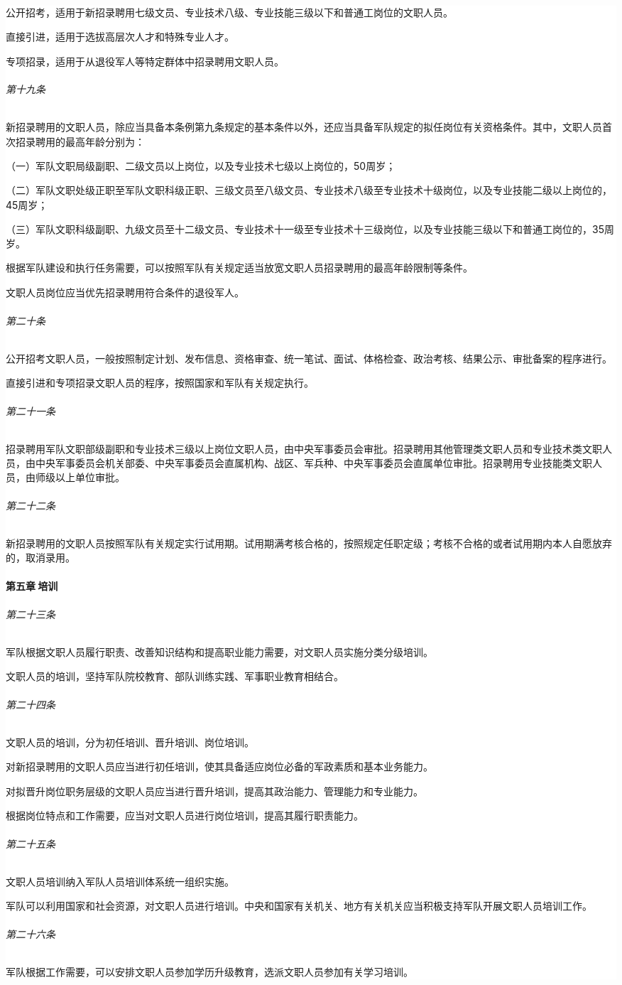 公开招考，适用于新招录聘用七级文员、专业技术八级、专业技能三级以下和普通工岗位的文职人员。

直接引进，适用于选拔高层次人才和特殊专业人才。

专项招录，适用于从退役军人等特定群体中招录聘用文职人员。

###### 第十九条

新招录聘用的文职人员，除应当具备本条例第九条规定的基本条件以外，还应当具备军队规定的拟任岗位有关资格条件。其中，文职人员首次招录聘用的最高年龄分别为：

（一）军队文职局级副职、二级文员以上岗位，以及专业技术七级以上岗位的，50周岁；

（二）军队文职处级正职至军队文职科级正职、三级文员至八级文员、专业技术八级至专业技术十级岗位，以及专业技能二级以上岗位的，45周岁；

（三）军队文职科级副职、九级文员至十二级文员、专业技术十一级至专业技术十三级岗位，以及专业技能三级以下和普通工岗位的，35周岁。

根据军队建设和执行任务需要，可以按照军队有关规定适当放宽文职人员招录聘用的最高年龄限制等条件。

文职人员岗位应当优先招录聘用符合条件的退役军人。

###### 第二十条

公开招考文职人员，一般按照制定计划、发布信息、资格审查、统一笔试、面试、体格检查、政治考核、结果公示、审批备案的程序进行。

直接引进和专项招录文职人员的程序，按照国家和军队有关规定执行。

###### 第二十一条

招录聘用军队文职部级副职和专业技术三级以上岗位文职人员，由中央军事委员会审批。招录聘用其他管理类文职人员和专业技术类文职人员，由中央军事委员会机关部委、中央军事委员会直属机构、战区、军兵种、中央军事委员会直属单位审批。招录聘用专业技能类文职人员，由师级以上单位审批。

###### 第二十二条

新招录聘用的文职人员按照军队有关规定实行试用期。试用期满考核合格的，按照规定任职定级；考核不合格的或者试用期内本人自愿放弃的，取消录用。

#### 第五章 培训

###### 第二十三条

军队根据文职人员履行职责、改善知识结构和提高职业能力需要，对文职人员实施分类分级培训。

文职人员的培训，坚持军队院校教育、部队训练实践、军事职业教育相结合。

###### 第二十四条

文职人员的培训，分为初任培训、晋升培训、岗位培训。

对新招录聘用的文职人员应当进行初任培训，使其具备适应岗位必备的军政素质和基本业务能力。

对拟晋升岗位职务层级的文职人员应当进行晋升培训，提高其政治能力、管理能力和专业能力。

根据岗位特点和工作需要，应当对文职人员进行岗位培训，提高其履行职责能力。

###### 第二十五条

文职人员培训纳入军队人员培训体系统一组织实施。

军队可以利用国家和社会资源，对文职人员进行培训。中央和国家有关机关、地方有关机关应当积极支持军队开展文职人员培训工作。

###### 第二十六条

军队根据工作需要，可以安排文职人员参加学历升级教育，选派文职人员参加有关学习培训。
